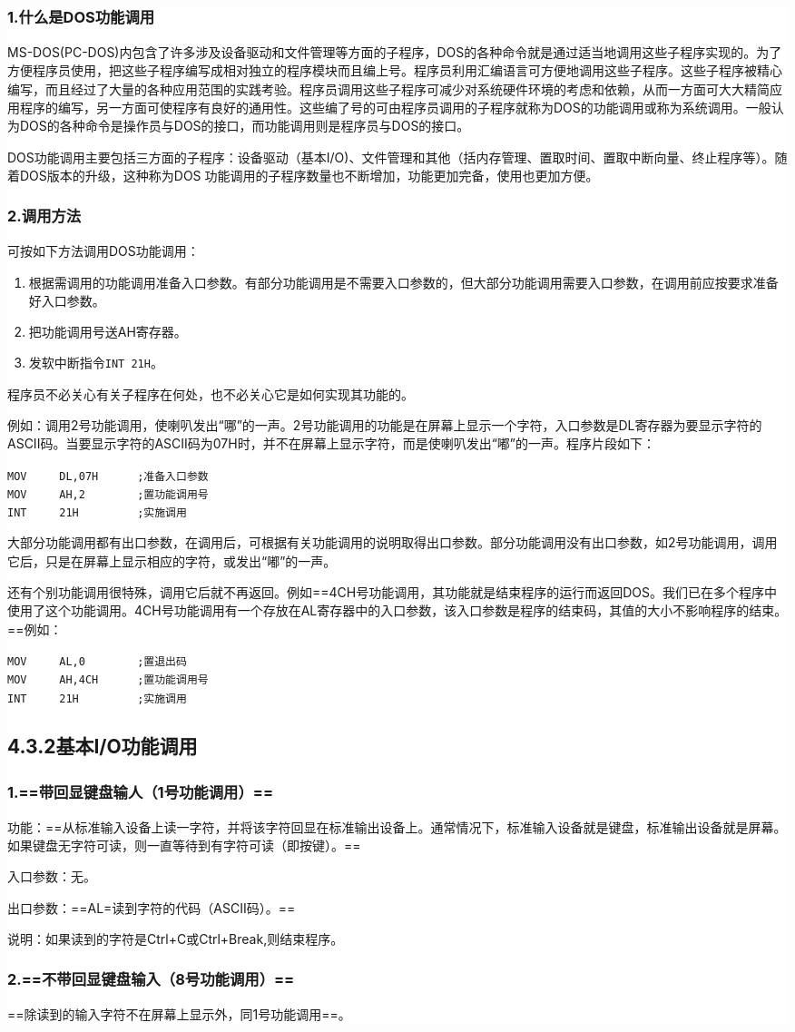 ### 1.什么是DOS功能调用

MS-DOS(PC-DOS)内包含了许多涉及设备驱动和文件管理等方面的子程序，DOS的各种命令就是通过适当地调用这些子程序实现的。为了方便程序员使用，把这些子程序编写成相对独立的程序模块而且编上号。程序员利用汇编语言可方便地调用这些子程序。这些子程序被精心编写，而且经过了大量的各种应用范围的实践考验。程序员调用这些子程序可减少对系统硬件环境的考虑和依赖，从而一方面可大大精简应用程序的编写，另一方面可使程序有良好的通用性。这些编了号的可由程序员调用的子程序就称为DOS的功能调用或称为系统调用。一般认为DOS的各种命令是操作员与DOS的接口，而功能调用则是程序员与DOS的接口。

DOS功能调用主要包括三方面的子程序：设备驱动（基本I/O)、文件管理和其他（括内存管理、置取时间、置取中断向量、终止程序等）。随着DOS版本的升级，这种称为DOS 功能调用的子程序数量也不断增加，功能更加完备，使用也更加方便。

### 2.调用方法

可按如下方法调用DOS功能调用：

1. 根据需调用的功能调用准备入口参数。有部分功能调用是不需要入口参数的，但大部分功能调用需要入口参数，在调用前应按要求准备好入口参数。

2. 把功能调用号送AH寄存器。

3. 发软中断指令`INT 21H`。


程序员不必关心有关子程序在何处，也不必关心它是如何实现其功能的。

例如：调用2号功能调用，使喇叭发出“哪”的一声。2号功能调用的功能是在屏幕上显示一个字符，入口参数是DL寄存器为要显示字符的ASCII码。当要显示字符的ASCII码为07H时，并不在屏幕上显示字符，而是使喇叭发出“嘟”的一声。程序片段如下：

```assembly
MOV		DL,07H		;准备入口参数
MOV		AH,2		;置功能调用号
INT 	21H			;实施调用
```

大部分功能调用都有出口参数，在调用后，可根据有关功能调用的说明取得出口参数。部分功能调用没有出口参数，如2号功能调用，调用它后，只是在屏幕上显示相应的字符，或发出“嘟”的一声。

还有个别功能调用很特殊，调用它后就不再返回。例如==4CH号功能调用，其功能就是结束程序的运行而返回DOS。我们已在多个程序中使用了这个功能调用。4CH号功能调用有一个存放在AL寄存器中的入口参数，该入口参数是程序的结束码，其值的大小不影响程序的结束。==例如：

```assembly
MOV		AL,0		;置退出码
MOV		AH,4CH		;置功能调用号
INT		21H			;实施调用
```

## 4.3.2基本I/O功能调用

### 1.==带回显键盘输人（1号功能调用）==

功能：==从标准输入设备上读一字符，并将该字符回显在标准输出设备上。通常情况下，标准输入设备就是键盘，标准输出设备就是屏幕。如果键盘无字符可读，则一直等待到有字符可读（即按键）。==

入口参数：无。

出口参数：==AL=读到字符的代码（ASCII码）。==

说明：如果读到的字符是Ctrl+C或Ctrl+Break,则结束程序。

### 2.==不带回显键盘输入（8号功能调用）==

==除读到的输入字符不在屏幕上显示外，同1号功能调用==。
